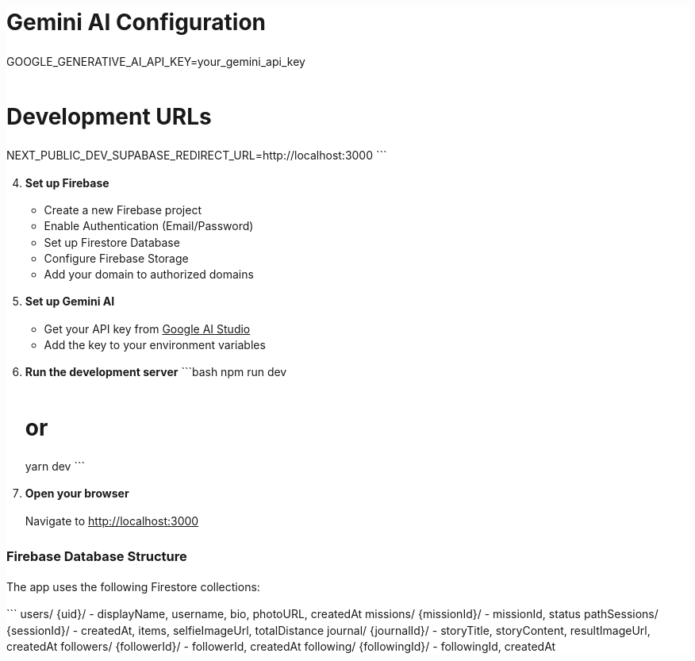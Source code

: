    # Gemini AI Configuration

   GOOGLE_GENERATIVE_AI_API_KEY=your_gemini_api_key

   # Development URLs

   NEXT_PUBLIC_DEV_SUPABASE_REDIRECT_URL=http://localhost:3000
   \`\`\`

4. **Set up Firebase**

   - Create a new Firebase project
   - Enable Authentication (Email/Password)
   - Set up Firestore Database
   - Configure Firebase Storage
   - Add your domain to authorized domains

5. **Set up Gemini AI**

   - Get your API key from [Google AI Studio](https://aistudio.google.com/apikey)
   - Add the key to your environment variables

6. **Run the development server**
   \`\`\`bash
   npm run dev

   # or

   yarn dev
   \`\`\`

7. **Open your browser**

   Navigate to [http://localhost:3000](http://localhost:3000)

### Firebase Database Structure

The app uses the following Firestore collections:

\`\`\`
users/
{uid}/ - displayName, username, bio, photoURL, createdAt
missions/
{missionId}/ - missionId, status
pathSessions/
{sessionId}/ - createdAt, items, selfieImageUrl, totalDistance
journal/
{journalId}/ - storyTitle, storyContent, resultImageUrl, createdAt
followers/
{followerId}/ - followerId, createdAt
following/
{followingId}/ - followingId, createdAt
